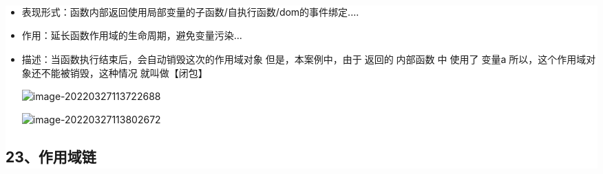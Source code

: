 - 表现形式：函数内部返回使用局部变量的子函数/自执行函数/dom的事件绑定....

- 作用：延长函数作用域的生命周期，避免变量污染...

- 描述：当函数执行结束后，会自动销毁这次的作用域对象 但是，本案例中，由于 返回的 内部函数 中 使用了 变量a 所以，这个作用域对象还不能被销毁，这种情况 就叫做【闭包】

  ![image-20220327113722688](C:\Users\ASUS\AppData\Roaming\Typora\typora-user-images\image-20220327113722688.png)

  ![image-20220327113802672](C:\Users\ASUS\AppData\Roaming\Typora\typora-user-images\image-20220327113802672.png)

## 23、作用域链




